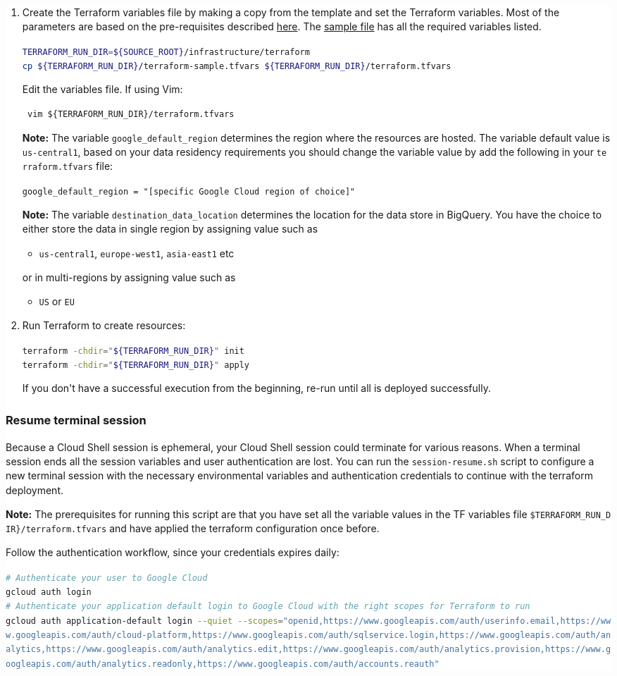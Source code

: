 1. Create the Terraform variables file by making a copy from the template and set the Terraform variables.
   Most of the parameters are based on the pre-requisites described [here](../README.md).
   The [sample file](terraform-sample.tfvars) has all the required variables listed.

    ```bash
    TERRAFORM_RUN_DIR=${SOURCE_ROOT}/infrastructure/terraform
    cp ${TERRAFORM_RUN_DIR}/terraform-sample.tfvars ${TERRAFORM_RUN_DIR}/terraform.tfvars
   ```

   Edit the variables file. If using Vim:
   ```shell
    vim ${TERRAFORM_RUN_DIR}/terraform.tfvars
    ```

    **Note:** The variable `google_default_region` determines the region where the resources are hosted. The variable default value is `us-central1`, based on your data residency requirements you should change the variable value by add the following in your `terraform.tfvars` file:
    ```
    google_default_region = "[specific Google Cloud region of choice]"
    ```
    **Note:** The variable `destination_data_location` determines the location for the data store in BigQuery. You have the choice to either store the data in single region by assigning value such as
    * `us-central1`, `europe-west1`, `asia-east1` etc

    or in multi-regions by assigning value such as
    * `US` or `EU`

1. Run Terraform to create resources:

    ```bash
    terraform -chdir="${TERRAFORM_RUN_DIR}" init
    terraform -chdir="${TERRAFORM_RUN_DIR}" apply
    ```

   If you don't have a successful execution from the beginning, re-run until all is deployed successfully.

### Resume terminal session

Because a Cloud Shell session is ephemeral, your Cloud Shell session could terminate for various reasons. When a terminal session ends all the session variables and user authentication are lost. You can run the `session-resume.sh` script to configure a new terminal session with the necessary environmental variables and authentication credentials to continue with the terraform deployment.

 **Note:** The prerequisites for running this script are that you have set all the variable values in the TF variables file `$TERRAFORM_RUN_DIR}/terraform.tfvars` and have applied the terraform configuration once before.

Follow the authentication workflow, since your credentials expires daily:

   ```bash
   # Authenticate your user to Google Cloud
   gcloud auth login
   # Authenticate your application default login to Google Cloud with the right scopes for Terraform to run
   gcloud auth application-default login --quiet --scopes="openid,https://www.googleapis.com/auth/userinfo.email,https://www.googleapis.com/auth/cloud-platform,https://www.googleapis.com/auth/sqlservice.login,https://www.googleapis.com/auth/analytics,https://www.googleapis.com/auth/analytics.edit,https://www.googleapis.com/auth/analytics.provision,https://www.googleapis.com/auth/analytics.readonly,https://www.googleapis.com/auth/accounts.reauth"
   ```
